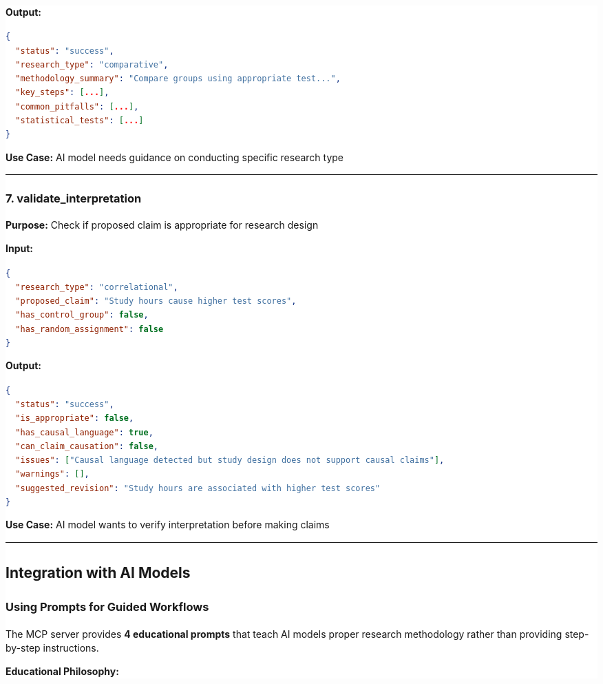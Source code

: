 **Output:**
```json
{
  "status": "success",
  "research_type": "comparative",
  "methodology_summary": "Compare groups using appropriate test...",
  "key_steps": [...],
  "common_pitfalls": [...],
  "statistical_tests": [...]
}
```

**Use Case:** AI model needs guidance on conducting specific research type

---

### 7. validate_interpretation

**Purpose:** Check if proposed claim is appropriate for research design

**Input:**
```json
{
  "research_type": "correlational",
  "proposed_claim": "Study hours cause higher test scores",
  "has_control_group": false,
  "has_random_assignment": false
}
```

**Output:**
```json
{
  "status": "success",
  "is_appropriate": false,
  "has_causal_language": true,
  "can_claim_causation": false,
  "issues": ["Causal language detected but study design does not support causal claims"],
  "warnings": [],
  "suggested_revision": "Study hours are associated with higher test scores"
}
```

**Use Case:** AI model wants to verify interpretation before making claims

---

## Integration with AI Models

### Using Prompts for Guided Workflows

The MCP server provides **4 educational prompts** that teach AI models proper research methodology rather than providing step-by-step instructions.

**Educational Philosophy:**
